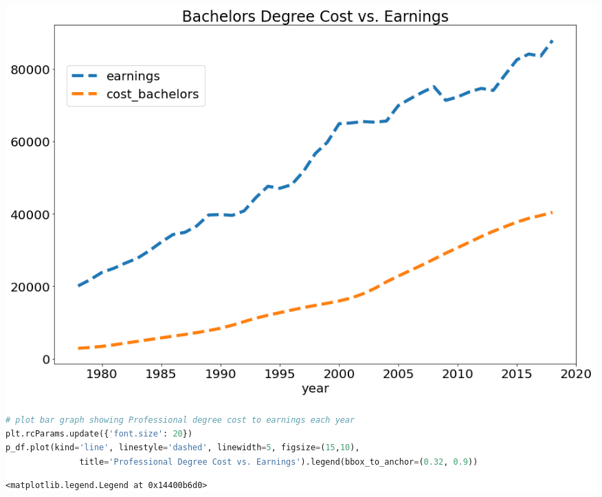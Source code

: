 ![png](output_55_1.png)
    



```python
# plot bar graph showing Professional degree cost to earnings each year
plt.rcParams.update({'font.size': 20})
p_df.plot(kind='line', linestyle='dashed', linewidth=5, figsize=(15,10),
               title='Professional Degree Cost vs. Earnings').legend(bbox_to_anchor=(0.32, 0.9))

```




    <matplotlib.legend.Legend at 0x14400b6d0>




    